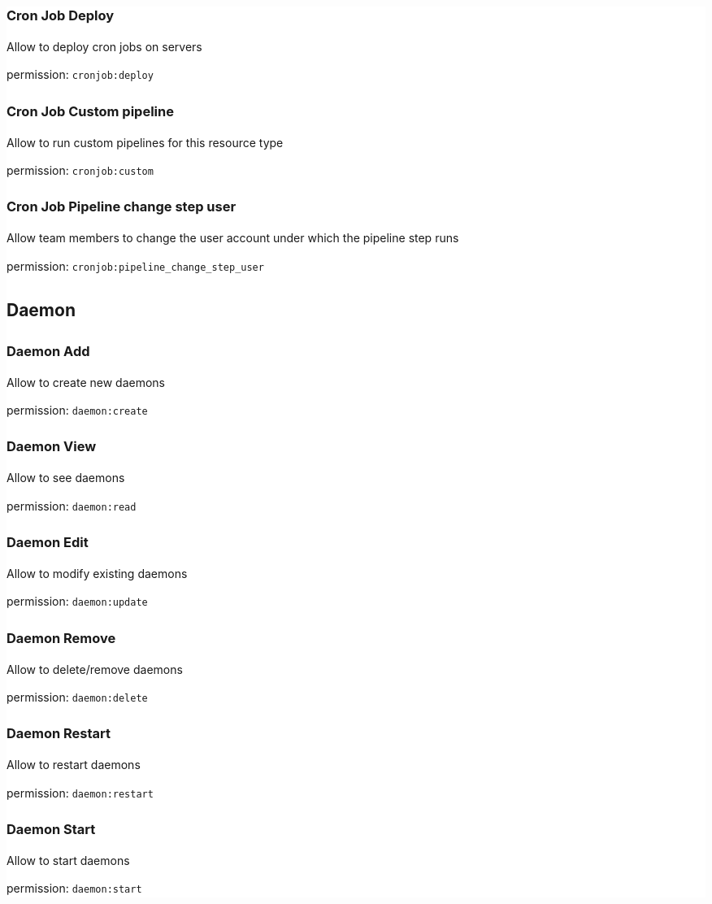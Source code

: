 ### Cron Job Deploy

Allow to deploy cron jobs on servers

permission: `cronjob:deploy`

### Cron Job Custom pipeline

Allow to run custom pipelines for this resource type

permission: `cronjob:custom`

### Cron Job Pipeline change step user

Allow team members to change the user account under which the pipeline step runs

permission: `cronjob:pipeline_change_step_user`

## Daemon

### Daemon Add

Allow to create new daemons

permission: `daemon:create`

### Daemon View

Allow to see daemons

permission: `daemon:read`

### Daemon Edit

Allow to modify existing daemons

permission: `daemon:update`

### Daemon Remove

Allow to delete/remove daemons

permission: `daemon:delete`

### Daemon Restart

Allow to restart daemons

permission: `daemon:restart`

### Daemon Start

Allow to start daemons

permission: `daemon:start`
